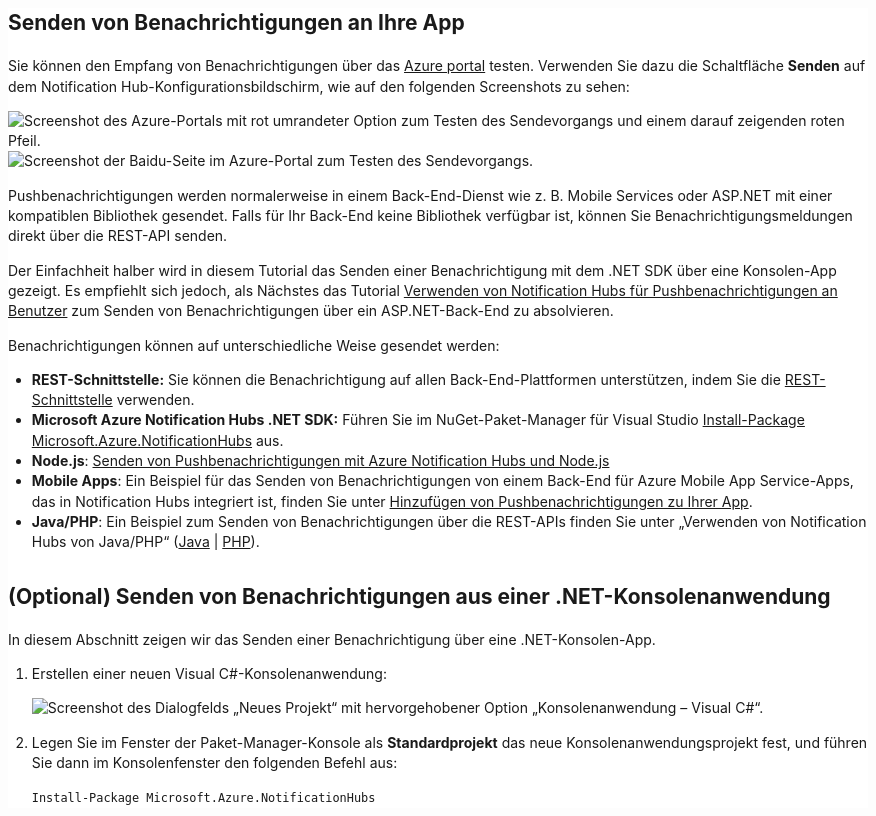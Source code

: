## <a name="send-notifications-to-your-app"></a>Senden von Benachrichtigungen an Ihre App

Sie können den Empfang von Benachrichtigungen über das [Azure portal] testen. Verwenden Sie dazu die Schaltfläche **Senden** auf dem Notification Hub-Konfigurationsbildschirm, wie auf den folgenden Screenshots zu sehen:

![Screenshot des Azure-Portals mit rot umrandeter Option zum Testen des Sendevorgangs und einem darauf zeigenden roten Pfeil.](./media/notification-hubs-baidu-get-started/BaiduTestSendButton.png)
![Screenshot der Baidu-Seite im Azure-Portal zum Testen des Sendevorgangs.](./media/notification-hubs-baidu-get-started/BaiduTestSend.png)

Pushbenachrichtigungen werden normalerweise in einem Back-End-Dienst wie z. B. Mobile Services oder ASP.NET mit einer kompatiblen Bibliothek gesendet. Falls für Ihr Back-End keine Bibliothek verfügbar ist, können Sie Benachrichtigungsmeldungen direkt über die REST-API senden.

Der Einfachheit halber wird in diesem Tutorial das Senden einer Benachrichtigung mit dem .NET SDK über eine Konsolen-App gezeigt. Es empfiehlt sich jedoch, als Nächstes das Tutorial [Verwenden von Notification Hubs für Pushbenachrichtigungen an Benutzer](notification-hubs-aspnet-backend-windows-dotnet-wns-notification.md) zum Senden von Benachrichtigungen über ein ASP.NET-Back-End zu absolvieren. 

Benachrichtigungen können auf unterschiedliche Weise gesendet werden:

* **REST-Schnittstelle:**  Sie können die Benachrichtigung auf allen Back-End-Plattformen unterstützen, indem Sie die [REST-Schnittstelle](/previous-versions/azure/reference/dn223264(v=azure.100)) verwenden.
* **Microsoft Azure Notification Hubs .NET SDK:** Führen Sie im NuGet-Paket-Manager für Visual Studio [Install-Package Microsoft.Azure.NotificationHubs](https://www.nuget.org/packages/Microsoft.Azure.NotificationHubs/) aus.
* **Node.js**: [Senden von Pushbenachrichtigungen mit Azure Notification Hubs und Node.js](notification-hubs-nodejs-push-notification-tutorial.md)
* **Mobile Apps**: Ein Beispiel für das Senden von Benachrichtigungen von einem Back-End für Azure Mobile App Service-Apps, das in Notification Hubs integriert ist, finden Sie unter [Hinzufügen von Pushbenachrichtigungen zu Ihrer App](/previous-versions/azure/app-service-mobile/app-service-mobile-windows-store-dotnet-get-started-push).
* **Java/PHP**: Ein Beispiel zum Senden von Benachrichtigungen über die REST-APIs finden Sie unter „Verwenden von Notification Hubs von Java/PHP“ ([Java](notification-hubs-java-push-notification-tutorial.md) | [PHP](notification-hubs-php-push-notification-tutorial.md)).

## <a name="optional-send-notifications-from-a-net-console-app"></a>(Optional) Senden von Benachrichtigungen aus einer .NET-Konsolenanwendung

In diesem Abschnitt zeigen wir das Senden einer Benachrichtigung über eine .NET-Konsolen-App.

1. Erstellen einer neuen Visual C#-Konsolenanwendung:

    ![Screenshot des Dialogfelds „Neues Projekt“ mit hervorgehobener Option „Konsolenanwendung – Visual C#“.](./media/notification-hubs-baidu-get-started/ConsoleProject.png)

2. Legen Sie im Fenster der Paket-Manager-Konsole als **Standardprojekt** das neue Konsolenanwendungsprojekt fest, und führen Sie dann im Konsolenfenster den folgenden Befehl aus:

    ```shell
    Install-Package Microsoft.Azure.NotificationHubs
    ```


[Mobile Services Android SDK]: https://go.microsoft.com/fwLink/?LinkID=280126&clcid=0x409
[Baidu Push Android SDK]: https://push.baidu.com/sdk/push_client_sdk_for_android
[Azure portal]: https://portal.azure.com/
[Baidu portal]: https://www.baidu.com/